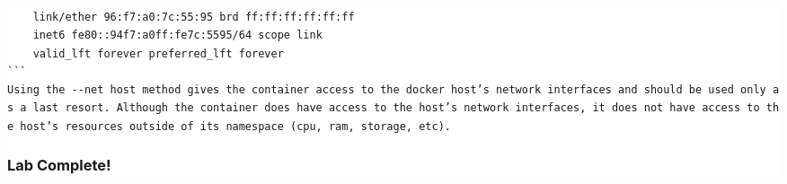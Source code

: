         link/ether 96:f7:a0:7c:55:95 brd ff:ff:ff:ff:ff:ff
        inet6 fe80::94f7:a0ff:fe7c:5595/64 scope link 
        valid_lft forever preferred_lft forever
    ```
    Using the --net host method gives the container access to the docker host’s network interfaces and should be used only as a last resort. Although the container does have access to the host’s network interfaces, it does not have access to the host’s resources outside of its namespace (cpu, ram, storage, etc).

### Lab Complete!


